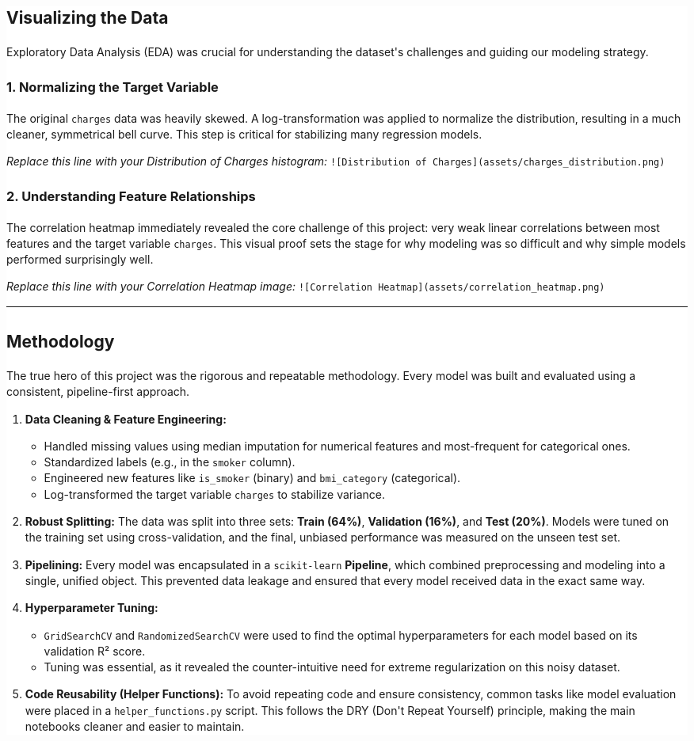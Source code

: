 
## Visualizing the Data

Exploratory Data Analysis (EDA) was crucial for understanding the dataset's challenges and guiding our modeling strategy.

### 1. Normalizing the Target Variable
The original `charges` data was heavily skewed. A log-transformation was applied to normalize the distribution, resulting in a much cleaner, symmetrical bell curve. This step is critical for stabilizing many regression models.

*Replace this line with your Distribution of Charges histogram:*
`![Distribution of Charges](assets/charges_distribution.png)`

### 2. Understanding Feature Relationships
The correlation heatmap immediately revealed the core challenge of this project: very weak linear correlations between most features and the target variable `charges`. This visual proof sets the stage for why modeling was so difficult and why simple models performed surprisingly well.

*Replace this line with your Correlation Heatmap image:*
`![Correlation Heatmap](assets/correlation_heatmap.png)`

---

## Methodology

The true hero of this project was the rigorous and repeatable methodology. Every model was built and evaluated using a consistent, pipeline-first approach.

1.  **Data Cleaning & Feature Engineering:**
    *   Handled missing values using median imputation for numerical features and most-frequent for categorical ones.
    *   Standardized labels (e.g., in the `smoker` column).
    *   Engineered new features like `is_smoker` (binary) and `bmi_category` (categorical).
    *   Log-transformed the target variable `charges` to stabilize variance.

2.  **Robust Splitting:** The data was split into three sets: **Train (64%)**, **Validation (16%)**, and **Test (20%)**. Models were tuned on the training set using cross-validation, and the final, unbiased performance was measured on the unseen test set.

3.  **Pipelining:** Every model was encapsulated in a `scikit-learn` **Pipeline**, which combined preprocessing and modeling into a single, unified object. This prevented data leakage and ensured that every model received data in the exact same way.

4.  **Hyperparameter Tuning:**
    *   `GridSearchCV` and `RandomizedSearchCV` were used to find the optimal hyperparameters for each model based on its validation R² score.
    *   Tuning was essential, as it revealed the counter-intuitive need for extreme regularization on this noisy dataset.

5.  **Code Reusability (Helper Functions):** To avoid repeating code and ensure consistency, common tasks like model evaluation were placed in a `helper_functions.py` script. This follows the DRY (Don't Repeat Yourself) principle, making the main notebooks cleaner and easier to maintain.
